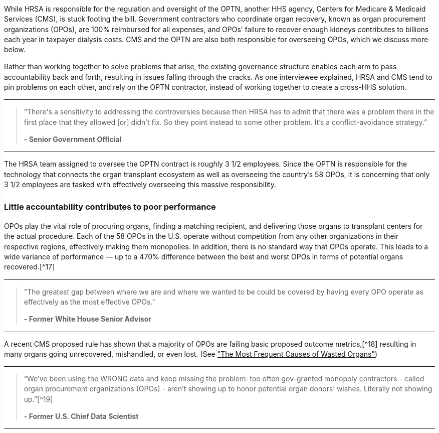 
While HRSA is responsible for the regulation and oversight of the OPTN, another HHS agency, Centers for Medicare & Medicaid Services (CMS), is stuck footing the bill. Government contractors who coordinate organ recovery, known as organ procurement organizations (OPOs), are 100% reimbursed for all expenses, and OPOs’ failure to recover enough kidneys contributes to billions each year in taxpayer dialysis costs. CMS and the OPTN are also both responsible for overseeing OPOs, which we discuss more below. 

Rather than working together to solve problems that arise, the existing governance structure enables each arm to pass accountability back and forth, resulting in issues falling through the cracks. As one interviewee explained, HRSA and CMS tend to pin problems on each other, and rely on the OPTN contractor, instead of working together to create a cross-HHS solution.  

---

>“There's a sensitivity to addressing the controversies because then HRSA has to admit that there was a problem there in the first place that they allowed [or] didn’t fix. So they point instead to some other problem. It’s a conflict-avoidance strategy.” 
>
>__- Senior Government Official__

---

The HRSA team assigned to oversee the OPTN contract is roughly 3 1/2 employees. Since the OPTN is responsible for the technology that connects the organ transplant ecosystem as well as overseeing the country’s 58 OPOs, it is concerning that only 3 1/2 employees are tasked with effectively overseeing this massive responsibility.


### Little accountability contributes to poor performance 

OPOs play the vital role of procuring organs, finding a matching recipient, and delivering those organs to transplant centers for the actual procedure. Each of the 58 OPOs in the U.S. operate without competition from any other organizations in their respective regions, effectively making them monopolies. In addition, there is no standard way that OPOs operate. This leads to a wide variance of performance — up to a 470% difference between the best and worst OPOs in terms of potential organs recovered.[^17] 

---

>"The greatest gap between where we are and where we wanted to be could be covered by having every OPO operate as effectively as the most effective OPOs." 
>
> __- Former White House Senior Advisor__

---

A recent CMS proposed rule has shown that a majority of OPOs are failing basic proposed outcome metrics,[^18] resulting in many organs going unrecovered, mishandled, or even lost. (See ["The Most Frequent Causes of Wasted Organs"](#the-most-frequent-causes-of-wasted-organs))

---

>“We’ve been using the WRONG data and keep missing the problem: too often gov-granted monopoly contractors - called organ procurement organizations (OPOs) - aren’t showing up to honor potential organ donors’ wishes. Literally not showing up.”[^19]  
>
>__- Former U.S. Chief Data Scientist__

---